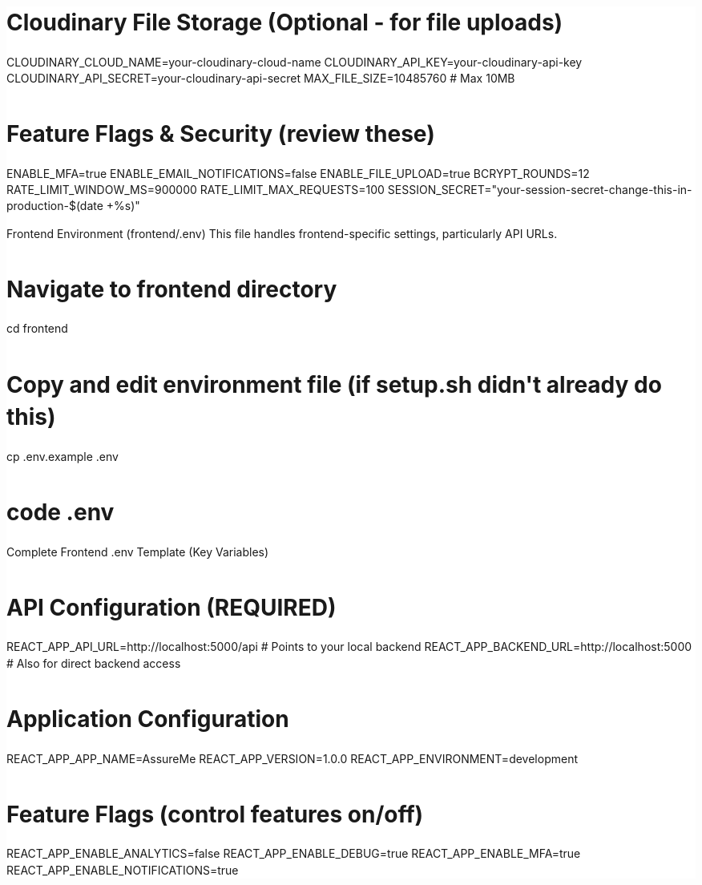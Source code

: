 # Cloudinary File Storage (Optional - for file uploads)
CLOUDINARY_CLOUD_NAME=your-cloudinary-cloud-name
CLOUDINARY_API_KEY=your-cloudinary-api-key
CLOUDINARY_API_SECRET=your-cloudinary-api-secret
MAX_FILE_SIZE=10485760 # Max 10MB

# Feature Flags & Security (review these)
ENABLE_MFA=true
ENABLE_EMAIL_NOTIFICATIONS=false
ENABLE_FILE_UPLOAD=true
BCRYPT_ROUNDS=12
RATE_LIMIT_WINDOW_MS=900000
RATE_LIMIT_MAX_REQUESTS=100
SESSION_SECRET="your-session-secret-change-this-in-production-$(date +%s)"

Frontend Environment (frontend/.env)
This file handles frontend-specific settings, particularly API URLs.
# Navigate to frontend directory
cd frontend

# Copy and edit environment file (if setup.sh didn't already do this)
cp .env.example .env
# code .env

Complete Frontend .env Template (Key Variables)
# API Configuration (REQUIRED)
REACT_APP_API_URL=http://localhost:5000/api # Points to your local backend
REACT_APP_BACKEND_URL=http://localhost:5000 # Also for direct backend access

# Application Configuration
REACT_APP_APP_NAME=AssureMe
REACT_APP_VERSION=1.0.0
REACT_APP_ENVIRONMENT=development

# Feature Flags (control features on/off)
REACT_APP_ENABLE_ANALYTICS=false
REACT_APP_ENABLE_DEBUG=true
REACT_APP_ENABLE_MFA=true
REACT_APP_ENABLE_NOTIFICATIONS=true
